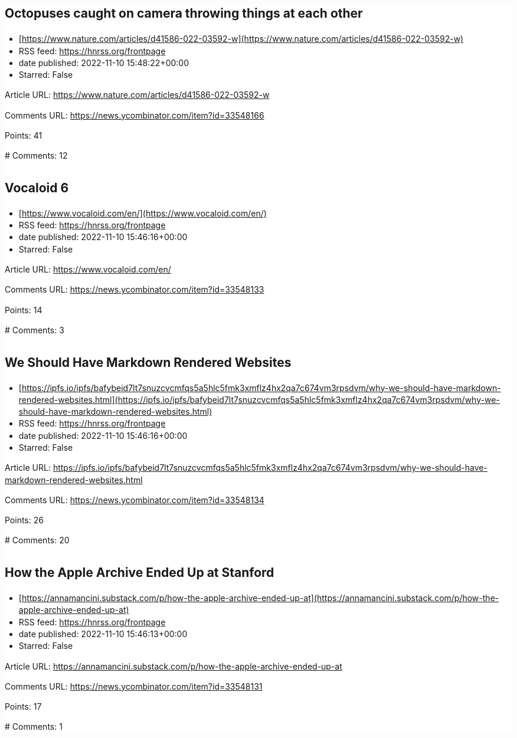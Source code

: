 ## Octopuses caught on camera throwing things at each other
 - [https://www.nature.com/articles/d41586-022-03592-w](https://www.nature.com/articles/d41586-022-03592-w)
 - RSS feed: https://hnrss.org/frontpage
 - date published: 2022-11-10 15:48:22+00:00
 - Starred: False

<p>Article URL: <a href="https://www.nature.com/articles/d41586-022-03592-w">https://www.nature.com/articles/d41586-022-03592-w</a></p>
<p>Comments URL: <a href="https://news.ycombinator.com/item?id=33548166">https://news.ycombinator.com/item?id=33548166</a></p>
<p>Points: 41</p>
<p># Comments: 12</p>

## Vocaloid 6
 - [https://www.vocaloid.com/en/](https://www.vocaloid.com/en/)
 - RSS feed: https://hnrss.org/frontpage
 - date published: 2022-11-10 15:46:16+00:00
 - Starred: False

<p>Article URL: <a href="https://www.vocaloid.com/en/">https://www.vocaloid.com/en/</a></p>
<p>Comments URL: <a href="https://news.ycombinator.com/item?id=33548133">https://news.ycombinator.com/item?id=33548133</a></p>
<p>Points: 14</p>
<p># Comments: 3</p>

## We Should Have Markdown Rendered Websites
 - [https://ipfs.io/ipfs/bafybeid7lt7snuzcvcmfqs5a5hlc5fmk3xmflz4hx2qa7c674vm3rpsdvm/why-we-should-have-markdown-rendered-websites.html](https://ipfs.io/ipfs/bafybeid7lt7snuzcvcmfqs5a5hlc5fmk3xmflz4hx2qa7c674vm3rpsdvm/why-we-should-have-markdown-rendered-websites.html)
 - RSS feed: https://hnrss.org/frontpage
 - date published: 2022-11-10 15:46:16+00:00
 - Starred: False

<p>Article URL: <a href="https://ipfs.io/ipfs/bafybeid7lt7snuzcvcmfqs5a5hlc5fmk3xmflz4hx2qa7c674vm3rpsdvm/why-we-should-have-markdown-rendered-websites.html">https://ipfs.io/ipfs/bafybeid7lt7snuzcvcmfqs5a5hlc5fmk3xmflz4hx2qa7c674vm3rpsdvm/why-we-should-have-markdown-rendered-websites.html</a></p>
<p>Comments URL: <a href="https://news.ycombinator.com/item?id=33548134">https://news.ycombinator.com/item?id=33548134</a></p>
<p>Points: 26</p>
<p># Comments: 20</p>

## How the Apple Archive Ended Up at Stanford
 - [https://annamancini.substack.com/p/how-the-apple-archive-ended-up-at](https://annamancini.substack.com/p/how-the-apple-archive-ended-up-at)
 - RSS feed: https://hnrss.org/frontpage
 - date published: 2022-11-10 15:46:13+00:00
 - Starred: False

<p>Article URL: <a href="https://annamancini.substack.com/p/how-the-apple-archive-ended-up-at">https://annamancini.substack.com/p/how-the-apple-archive-ended-up-at</a></p>
<p>Comments URL: <a href="https://news.ycombinator.com/item?id=33548131">https://news.ycombinator.com/item?id=33548131</a></p>
<p>Points: 17</p>
<p># Comments: 1</p>
